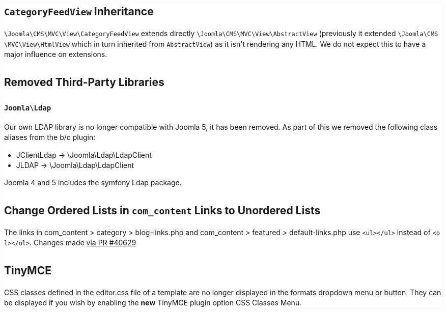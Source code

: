## `CategoryFeedView` Inheritance
`\Joomla\CMS\MVC\View\CategoryFeedView` extends directly `\Joomla\CMS\MVC\View\AbstractView` (previously it extended `\Joomla\CMS\MVC\View\HtmlView` which in turn inherited from `AbstractView`) as it isn't rendering any HTML. We do not expect this to have a major influence on extensions.

## Removed Third-Party Libraries

### `Joomla\Ldap`

Our own LDAP library is no longer compatible with Joomla 5, it has been removed.
As part of this we removed the following class aliases from the b/c plugin:

- JClientLdap -> \\Joomla\\Ldap\\LdapClient
- JLDAP -> \\Joomla\\Ldap\\LdapClient

Joomla 4 and 5 includes the symfony Ldap package.

## Change Ordered Lists in `com_content` Links to Unordered Lists
The links in com_content > category > blog-links.php and com_content > featured > default-links.php use `<ul></ul>` instead of `<ol></ol>`.
Changes made [via PR #40629](https://github.com/joomla/joomla-cms/pull/40629) 

## TinyMCE
CSS classes defined in the editor.css file of a template are no longer displayed in the formats dropdown menu or button. They can be displayed if you wish by enabling the **new** TinyMCE plugin option CSS Classes Menu.
